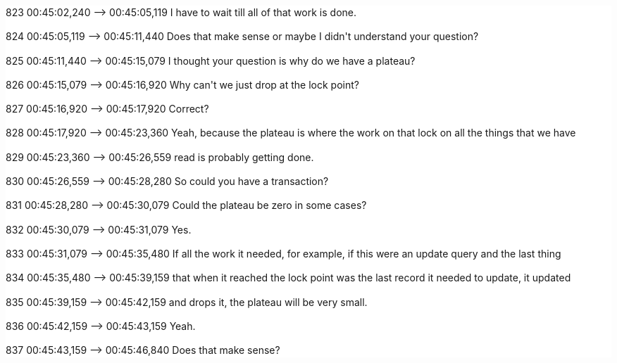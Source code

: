823
00:45:02,240 --> 00:45:05,119
I have to wait till all of that work is done.

824
00:45:05,119 --> 00:45:11,440
Does that make sense or maybe I didn't understand your question?

825
00:45:11,440 --> 00:45:15,079
I thought your question is why do we have a plateau?

826
00:45:15,079 --> 00:45:16,920
Why can't we just drop at the lock point?

827
00:45:16,920 --> 00:45:17,920
Correct?

828
00:45:17,920 --> 00:45:23,360
Yeah, because the plateau is where the work on that lock on all the things that we have

829
00:45:23,360 --> 00:45:26,559
read is probably getting done.

830
00:45:26,559 --> 00:45:28,280
So could you have a transaction?

831
00:45:28,280 --> 00:45:30,079
Could the plateau be zero in some cases?

832
00:45:30,079 --> 00:45:31,079
Yes.

833
00:45:31,079 --> 00:45:35,480
If all the work it needed, for example, if this were an update query and the last thing

834
00:45:35,480 --> 00:45:39,159
that when it reached the lock point was the last record it needed to update, it updated

835
00:45:39,159 --> 00:45:42,159
and drops it, the plateau will be very small.

836
00:45:42,159 --> 00:45:43,159
Yeah.

837
00:45:43,159 --> 00:45:46,840
Does that make sense?
